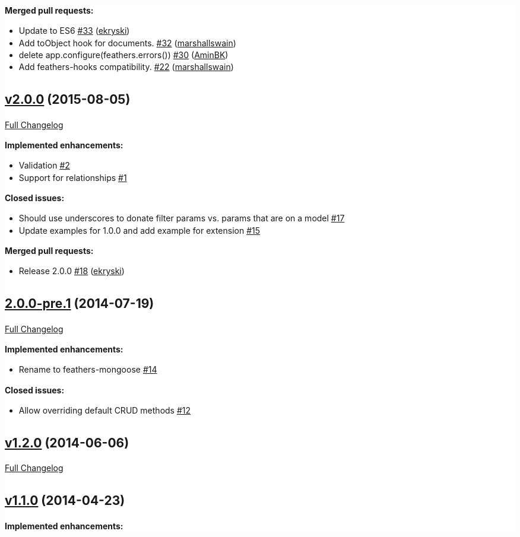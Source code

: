 **Merged pull requests:**

- Update to ES6 [\#33](https://github.com/feathersjs-ecosystem/feathers-mongoose/pull/33) ([ekryski](https://github.com/ekryski))
- Add toObject hook for documents. [\#32](https://github.com/feathersjs-ecosystem/feathers-mongoose/pull/32) ([marshallswain](https://github.com/marshallswain))
- delete app.configure\(feathers.errors\(\)\) [\#30](https://github.com/feathersjs-ecosystem/feathers-mongoose/pull/30) ([AminBK](https://github.com/AminBK))
- Add feathers-hooks compatibility. [\#22](https://github.com/feathersjs-ecosystem/feathers-mongoose/pull/22) ([marshallswain](https://github.com/marshallswain))

## [v2.0.0](https://github.com/feathersjs-ecosystem/feathers-mongoose/tree/v2.0.0) (2015-08-05)
[Full Changelog](https://github.com/feathersjs-ecosystem/feathers-mongoose/compare/2.0.0-pre.1...v2.0.0)

**Implemented enhancements:**

- Validation [\#2](https://github.com/feathersjs-ecosystem/feathers-mongoose/issues/2)
- Support for relationships [\#1](https://github.com/feathersjs-ecosystem/feathers-mongoose/issues/1)

**Closed issues:**

- Should use underscores to donate filter params vs. params that are on a model [\#17](https://github.com/feathersjs-ecosystem/feathers-mongoose/issues/17)
- Update examples for 1.0.0 and add example for extension [\#15](https://github.com/feathersjs-ecosystem/feathers-mongoose/issues/15)

**Merged pull requests:**

- Release 2.0.0 [\#18](https://github.com/feathersjs-ecosystem/feathers-mongoose/pull/18) ([ekryski](https://github.com/ekryski))

## [2.0.0-pre.1](https://github.com/feathersjs-ecosystem/feathers-mongoose/tree/2.0.0-pre.1) (2014-07-19)
[Full Changelog](https://github.com/feathersjs-ecosystem/feathers-mongoose/compare/v1.2.0...2.0.0-pre.1)

**Implemented enhancements:**

- Rename to feathers-mongoose [\#14](https://github.com/feathersjs-ecosystem/feathers-mongoose/issues/14)

**Closed issues:**

- Allow overriding default CRUD methods [\#12](https://github.com/feathersjs-ecosystem/feathers-mongoose/issues/12)

## [v1.2.0](https://github.com/feathersjs-ecosystem/feathers-mongoose/tree/v1.2.0) (2014-06-06)
[Full Changelog](https://github.com/feathersjs-ecosystem/feathers-mongoose/compare/v1.1.0...v1.2.0)

## [v1.1.0](https://github.com/feathersjs-ecosystem/feathers-mongoose/tree/v1.1.0) (2014-04-23)
**Implemented enhancements:**
